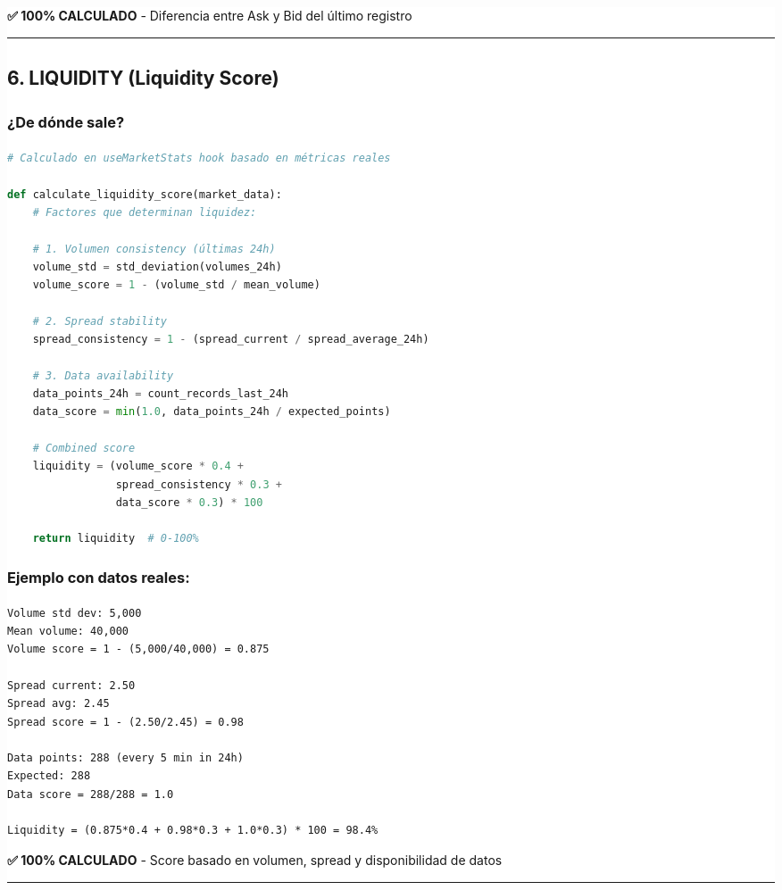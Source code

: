 **✅ 100% CALCULADO** - Diferencia entre Ask y Bid del último registro

---

## 6. LIQUIDITY (Liquidity Score)

### ¿De dónde sale?
```python
# Calculado en useMarketStats hook basado en métricas reales

def calculate_liquidity_score(market_data):
    # Factores que determinan liquidez:
    
    # 1. Volumen consistency (últimas 24h)
    volume_std = std_deviation(volumes_24h)
    volume_score = 1 - (volume_std / mean_volume)
    
    # 2. Spread stability
    spread_consistency = 1 - (spread_current / spread_average_24h)
    
    # 3. Data availability
    data_points_24h = count_records_last_24h
    data_score = min(1.0, data_points_24h / expected_points)
    
    # Combined score
    liquidity = (volume_score * 0.4 + 
                 spread_consistency * 0.3 + 
                 data_score * 0.3) * 100
    
    return liquidity  # 0-100%
```

### Ejemplo con datos reales:
```
Volume std dev: 5,000
Mean volume: 40,000
Volume score = 1 - (5,000/40,000) = 0.875

Spread current: 2.50
Spread avg: 2.45
Spread score = 1 - (2.50/2.45) = 0.98

Data points: 288 (every 5 min in 24h)
Expected: 288
Data score = 288/288 = 1.0

Liquidity = (0.875*0.4 + 0.98*0.3 + 1.0*0.3) * 100 = 98.4%
```

**✅ 100% CALCULADO** - Score basado en volumen, spread y disponibilidad de datos

---
